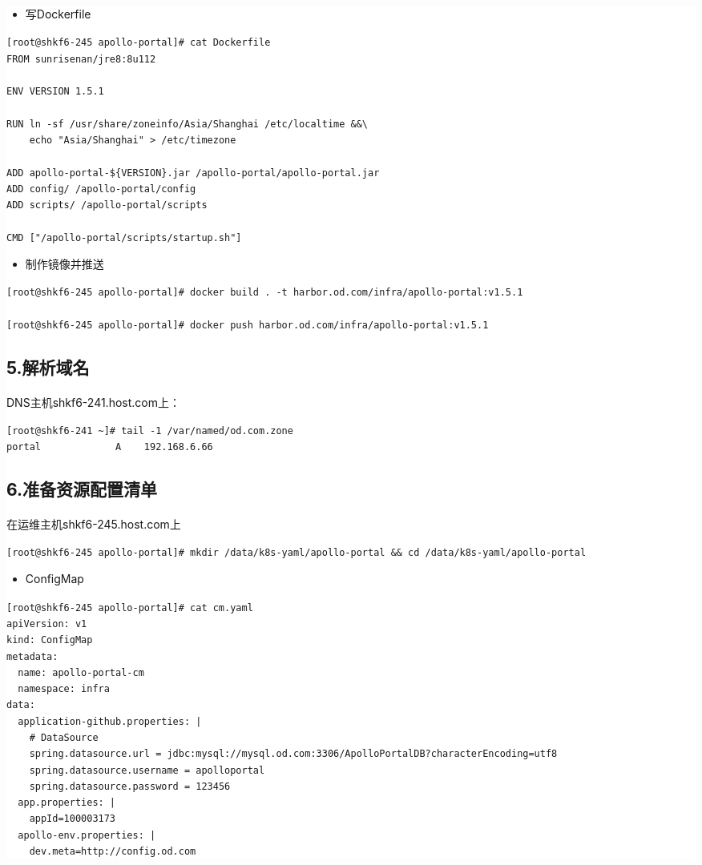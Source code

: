 - 写Dockerfile

```shell
[root@shkf6-245 apollo-portal]# cat Dockerfile
FROM sunrisenan/jre8:8u112

ENV VERSION 1.5.1

RUN ln -sf /usr/share/zoneinfo/Asia/Shanghai /etc/localtime &&\
    echo "Asia/Shanghai" > /etc/timezone

ADD apollo-portal-${VERSION}.jar /apollo-portal/apollo-portal.jar
ADD config/ /apollo-portal/config
ADD scripts/ /apollo-portal/scripts

CMD ["/apollo-portal/scripts/startup.sh"]
```

- 制作镜像并推送

```shell
[root@shkf6-245 apollo-portal]# docker build . -t harbor.od.com/infra/apollo-portal:v1.5.1

[root@shkf6-245 apollo-portal]# docker push harbor.od.com/infra/apollo-portal:v1.5.1
```

## 5.解析域名

DNS主机shkf6-241.host.com上：

```shell
[root@shkf6-241 ~]# tail -1 /var/named/od.com.zone
portal             A    192.168.6.66
```

## 6.准备资源配置清单

在运维主机shkf6-245.host.com上

```shell
[root@shkf6-245 apollo-portal]# mkdir /data/k8s-yaml/apollo-portal && cd /data/k8s-yaml/apollo-portal
```

- ConfigMap

```shell
[root@shkf6-245 apollo-portal]# cat cm.yaml 
apiVersion: v1
kind: ConfigMap
metadata:
  name: apollo-portal-cm
  namespace: infra
data:
  application-github.properties: |
    # DataSource
    spring.datasource.url = jdbc:mysql://mysql.od.com:3306/ApolloPortalDB?characterEncoding=utf8
    spring.datasource.username = apolloportal
    spring.datasource.password = 123456
  app.properties: |
    appId=100003173
  apollo-env.properties: |
    dev.meta=http://config.od.com
```
